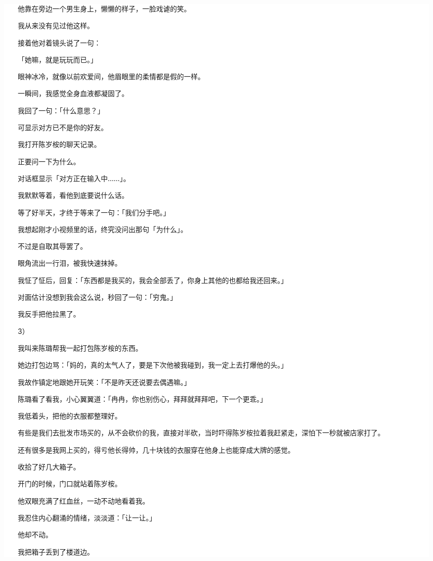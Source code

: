 &emsp;&emsp;他靠在旁边一个男生身上，懒懒的样子，一脸戏谑的笑。  
  
&emsp;&emsp;我从来没有见过他这样。  
  
&emsp;&emsp;接着他对着镜头说了一句：  
  
&emsp;&emsp;「她嘛，就是玩玩而已。」  
  
&emsp;&emsp;眼神冰冷，就像以前欢爱间，他眉眼里的柔情都是假的一样。  
  
&emsp;&emsp;一瞬间，我感觉全身血液都凝固了。  
  
&emsp;&emsp;我回了一句：「什么意思？」  
  
&emsp;&emsp;可显示对方已不是你的好友。  
  
&emsp;&emsp;我打开陈岁桉的聊天记录。  
  
&emsp;&emsp;正要问一下为什么。  
  
&emsp;&emsp;对话框显示「对方正在输入中……」。  
  
&emsp;&emsp;我默默等着，看他到底要说什么话。  
  
&emsp;&emsp;等了好半天，才终于等来了一句：「我们分手吧。」  
  
&emsp;&emsp;我想起刚才小视频里的话，终究没问出那句「为什么」。  
  
&emsp;&emsp;不过是自取其辱罢了。  
  
&emsp;&emsp;眼角流出一行泪，被我快速抹掉。  
  
&emsp;&emsp;我怔了怔后，回复：「东西都是我买的，我会全部丢了，你身上其他的也都给我还回来。」  
  
&emsp;&emsp;对面估计没想到我会这么说，秒回了一句：「穷鬼。」  
  
&emsp;&emsp;我反手把他拉黑了。  
  
&emsp;&emsp;3）  
  
&emsp;&emsp;我叫来陈璐帮我一起打包陈岁桉的东西。  
  
&emsp;&emsp;她边打包边骂：「妈的，真的太气人了，要是下次他被我碰到，我一定上去打爆他的头。」  
  
&emsp;&emsp;我故作镇定地跟她开玩笑：「不是昨天还说要去偶遇嘛。」  
  
&emsp;&emsp;陈璐看了看我，小心翼翼道：「冉冉，你也别伤心，拜拜就拜拜吧，下一个更乖。」  
  
&emsp;&emsp;我低着头，把他的衣服都整理好。  
  
&emsp;&emsp;有些是我们去批发市场买的，从不会砍价的我，直接对半砍，当时吓得陈岁桉拉着我赶紧走，深怕下一秒就被店家打了。  
  
&emsp;&emsp;还有很多是我网上买的，得亏他长得帅，几十块钱的衣服穿在他身上也能穿成大牌的感觉。  
  
&emsp;&emsp;收拾了好几大箱子。  
  
&emsp;&emsp;开门的时候，门口就站着陈岁桉。  
  
&emsp;&emsp;他双眼充满了红血丝，一动不动地看着我。  
  
&emsp;&emsp;我忍住内心翻涌的情绪，淡淡道：「让一让。」  
  
&emsp;&emsp;他却不动。  
  
&emsp;&emsp;我把箱子丢到了楼道边。  
  